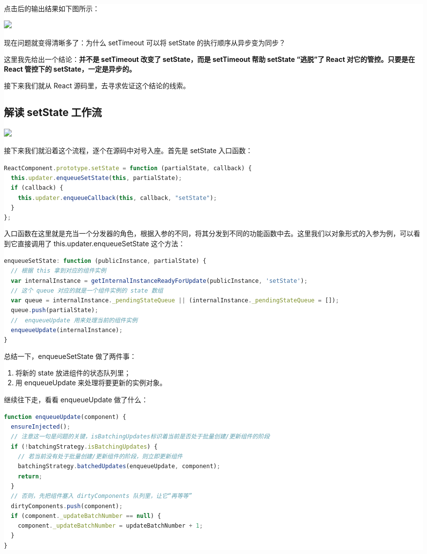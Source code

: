 点击后的输出结果如下图所示：

![](https://zzydev-1255467326.cos.ap-guangzhou.myqcloud.com/hfreact/8-4.png)

现在问题就变得清晰多了：为什么 setTimeout 可以将 setState 的执行顺序从异步变为同步？

这里我先给出一个结论：**并不是 setTimeout 改变了 setState，而是 setTimeout 帮助 setState “逃脱”了 React 对它的管控。只要是在 React 管控下的 setState，一定是异步的。**

接下来我们就从 React 源码里，去寻求佐证这个结论的线索。

## 解读 setState 工作流

![](https://zzydev-1255467326.cos.ap-guangzhou.myqcloud.com/hfreact/8-5.png)

接下来我们就沿着这个流程，逐个在源码中对号入座。首先是 setState 入口函数：

```javascript
ReactComponent.prototype.setState = function (partialState, callback) {
  this.updater.enqueueSetState(this, partialState);
  if (callback) {
    this.updater.enqueueCallback(this, callback, "setState");
  }
};
```

入口函数在这里就是充当一个分发器的角色，根据入参的不同，将其分发到不同的功能函数中去。这里我们以对象形式的入参为例，可以看到它直接调用了 this.updater.enqueueSetState 这个方法：

```javascript
enqueueSetState: function (publicInstance, partialState) {
  // 根据 this 拿到对应的组件实例
  var internalInstance = getInternalInstanceReadyForUpdate(publicInstance, 'setState');
  // 这个 queue 对应的就是一个组件实例的 state 数组
  var queue = internalInstance._pendingStateQueue || (internalInstance._pendingStateQueue = []);
  queue.push(partialState);
  //  enqueueUpdate 用来处理当前的组件实例
  enqueueUpdate(internalInstance);
}
```

总结一下，enqueueSetState 做了两件事：

1. 将新的 state 放进组件的状态队列里；
2. 用 enqueueUpdate 来处理将要更新的实例对象。

继续往下走，看看 enqueueUpdate 做了什么：

```javascript
function enqueueUpdate(component) {
  ensureInjected();
  // 注意这一句是问题的关键，isBatchingUpdates标识着当前是否处于批量创建/更新组件的阶段
  if (!batchingStrategy.isBatchingUpdates) {
    // 若当前没有处于批量创建/更新组件的阶段，则立即更新组件
    batchingStrategy.batchedUpdates(enqueueUpdate, component);
    return;
  }
  // 否则，先把组件塞入 dirtyComponents 队列里，让它“再等等”
  dirtyComponents.push(component);
  if (component._updateBatchNumber == null) {
    component._updateBatchNumber = updateBatchNumber + 1;
  }
}
```
